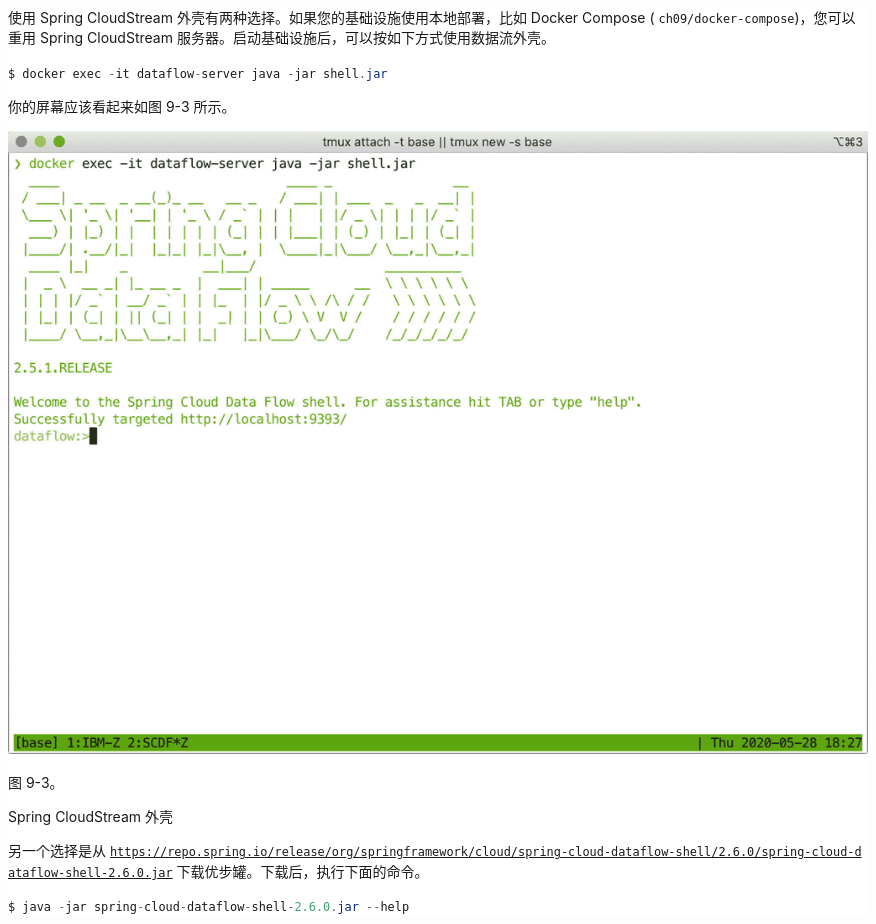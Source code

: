 使用 Spring CloudStream 外壳有两种选择。如果您的基础设施使用本地部署，比如 Docker Compose ( `ch09/docker-compose`)，您可以重用 Spring CloudStream 服务器。启动基础设施后，可以按如下方式使用数据流外壳。

```java
$ docker exec -it dataflow-server java -jar shell.jar

```

你的屏幕应该看起来如图 9-3 所示。

![img/337978_1_En_9_Fig3_HTML.jpg](img/337978_1_En_9_Fig3_HTML.jpg)

图 9-3。

Spring CloudStream 外壳

另一个选择是从 [`https://repo.spring.io/release/org/springframework/cloud/spring-cloud-dataflow-shell/2.6.0/spring-cloud-dataflow-shell-2.6.0.jar`](https://repo.spring.io/release/org/springframework/cloud/spring-cloud-dataflow-shell/2.6.0/spring-cloud-dataflow-shell-2.6.0.jar) 下载优步罐。下载后，执行下面的命令。

```java
$ java -jar spring-cloud-dataflow-shell-2.6.0.jar --help

```
